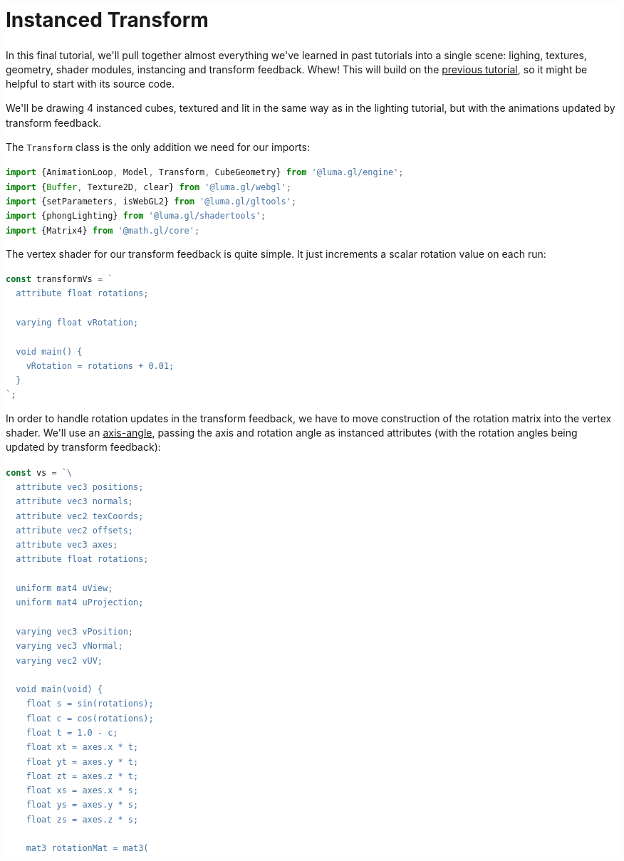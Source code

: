 # Instanced Transform

In this final tutorial, we'll pull together almost everything we've learned in past tutorials into a single scene: lighing, textures, geometry, shader modules, instancing and transform feedback. Whew! This will build on the [previous tutorial](/examples/getting-started/lighting), so it might be helpful to start with its source code.

We'll be drawing 4 instanced cubes, textured and lit in the same way as in the lighting tutorial, but with the animations updated by transform feedback.

The `Transform` class is the only addition we need for our imports:
```js
import {AnimationLoop, Model, Transform, CubeGeometry} from '@luma.gl/engine';
import {Buffer, Texture2D, clear} from '@luma.gl/webgl';
import {setParameters, isWebGL2} from '@luma.gl/gltools';
import {phongLighting} from '@luma.gl/shadertools';
import {Matrix4} from '@math.gl/core';
```
The vertex shader for our transform feedback is quite simple. It just increments a scalar rotation value on each run:

```js
const transformVs = `
  attribute float rotations;

  varying float vRotation;

  void main() {
    vRotation = rotations + 0.01;
  }
`;
```

In order to handle rotation updates in the transform feedback, we have to move construction of the rotation matrix into the vertex shader. We'll use an [axis-angle](https://en.wikipedia.org/wiki/Rotation_matrix#Rotation_matrix_from_axis_and_angle), passing the axis and rotation angle as instanced attributes (with the rotation angles being updated by transform feedback):

```js
const vs = `\
  attribute vec3 positions;
  attribute vec3 normals;
  attribute vec2 texCoords;
  attribute vec2 offsets;
  attribute vec3 axes;
  attribute float rotations;

  uniform mat4 uView;
  uniform mat4 uProjection;

  varying vec3 vPosition;
  varying vec3 vNormal;
  varying vec2 vUV;

  void main(void) {
    float s = sin(rotations);
    float c = cos(rotations);
    float t = 1.0 - c;
    float xt = axes.x * t;
    float yt = axes.y * t;
    float zt = axes.z * t;
    float xs = axes.x * s;
    float ys = axes.y * s;
    float zs = axes.z * s;

    mat3 rotationMat = mat3(
```